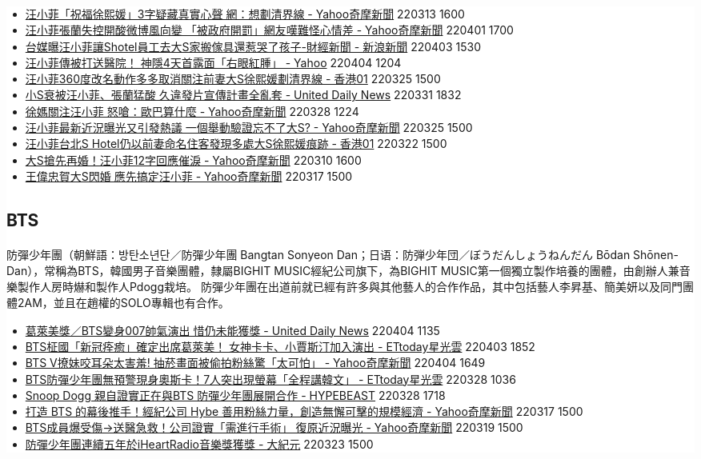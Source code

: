 - [汪小菲「祝福徐熙媛」3字疑藏真實心聲 網：想劃清界線 - Yahoo奇摩新聞](https://tw.news.yahoo.com/%E6%B1%AA%E5%B0%8F%E8%8F%B2-%E7%A5%9D%E7%A6%8F%E5%BE%90%E7%86%99%E5%AA%9B-3%E5%AD%97%E7%96%91%E8%97%8F%E7%9C%9F%E5%AF%A6%E5%BF%83%E8%81%B2-%E7%B6%B2-%E6%83%B3%E5%8A%83%E6%B8%85%E7%95%8C%E7%B7%9A-122224165.html "汪小菲「祝福徐熙媛」3字疑藏真實心聲 網：想劃清界線 - Yahoo奇摩新聞") 220313 1600
- [汪小菲張蘭失控開酸微博風向變 「被政府開罰」網友嘆難怪心情差 - Yahoo奇摩新聞](https://tw.news.yahoo.com/%E6%B1%AA%E5%B0%8F%E8%8F%B2%E5%BC%B5%E8%98%AD%E5%A4%B1%E6%8E%A7%E9%96%8B%E9%85%B8%E5%BE%AE%E5%8D%9A%E9%A2%A8%E5%90%91%E8%AE%8A-%E8%A2%AB%E6%94%BF%E5%BA%9C%E9%96%8B%E7%BD%B0-%E7%B6%B2%E5%8F%8B%E5%98%86%E9%9B%A3%E6%80%AA%E5%BF%83%E6%83%85%E5%B7%AE-090047024.html "汪小菲張蘭失控開酸微博風向變 「被政府開罰」網友嘆難怪心情差 - Yahoo奇摩新聞") 220401 1700
- [台媒曝汪小菲讓Shotel員工去大S家搬傢具還惹哭了孩子-財經新聞 - 新浪新聞](https://news.sina.com.tw/article/20220403/41533210.html "台媒曝汪小菲讓Shotel員工去大S家搬傢具還惹哭了孩子-財經新聞 - 新浪新聞") 220403 1530
- [汪小菲傳被打送醫院！ 神隱4天首露面「右眼紅腫」 - Yahoo](https://tw.tv.yahoo.com/%E6%B1%AA%E5%B0%8F%E8%8F%B2%E5%82%B3%E8%A2%AB%E6%89%93%E9%80%81%E9%86%AB%E9%99%A2-%E7%A5%9E%E9%9A%B14%E5%A4%A9%E9%A6%96%E9%9C%B2%E9%9D%A2-%E5%8F%B3%E7%9C%BC%E7%B4%85%E8%85%AB-040921990.html "汪小菲傳被打送醫院！ 神隱4天首露面「右眼紅腫」 - Yahoo") 220404 1204
- [汪小菲360度改名動作多多取消關注前妻大S徐熙媛劃清界線 - 香港01](https://www.hk01.com/%E5%8D%B3%E6%99%82%E5%A8%9B%E6%A8%82/751322/%E6%B1%AA%E5%B0%8F%E8%8F%B2360%E5%BA%A6%E6%94%B9%E5%90%8D%E5%8B%95%E4%BD%9C%E5%A4%9A%E5%A4%9A-%E5%8F%96%E6%B6%88%E9%97%9C%E6%B3%A8%E5%89%8D%E5%A6%BB%E5%A4%A7s%E5%BE%90%E7%86%99%E5%AA%9B%E5%8A%83%E6%B8%85%E7%95%8C%E7%B7%9A "汪小菲360度改名動作多多取消關注前妻大S徐熙媛劃清界線 - 香港01") 220325 1500
- [小S衰被汪小菲、張蘭猛酸 久違發片宣傳計畫全亂套 - United Daily News](https://stars.udn.com/star/story/10092/6206823 "小S衰被汪小菲、張蘭猛酸 久違發片宣傳計畫全亂套 - United Daily News") 220331 1832
- [徐媽關注汪小菲 怒嗆：歐巴算什麼 - Yahoo奇摩新聞](https://tw.news.yahoo.com/%E5%BE%90%E5%AA%BD%E9%97%9C%E6%B3%A8%E6%B1%AA%E5%B0%8F%E8%8F%B2-%E6%80%92%E5%97%86-%E6%AD%90%E5%B7%B4%E7%AE%97%E4%BB%80%E9%BA%BC-041539917.html "徐媽關注汪小菲 怒嗆：歐巴算什麼 - Yahoo奇摩新聞") 220328 1224
- [汪小菲最新近況曝光又引發熱議 一個舉動驗證忘不了大S? - Yahoo奇摩新聞](https://tw.news.yahoo.com/%E6%B1%AA%E5%B0%8F%E8%8F%B2%E6%9C%80%E6%96%B0%E8%BF%91%E6%B3%81%E6%9B%9D%E5%85%89%E5%8F%88%E5%BC%95%E7%99%BC%E7%86%B1%E8%AD%B0-%E5%80%8B%E8%88%89%E5%8B%95%E9%A9%97%E8%AD%89%E5%BF%98%E4%B8%8D%E4%BA%86%E5%A4%A7s-144946624.html "汪小菲最新近況曝光又引發熱議 一個舉動驗證忘不了大S? - Yahoo奇摩新聞") 220325 1500
- [汪小菲台北S Hotel仍以前妻命名住客發現多處大S徐熙媛痕跡 - 香港01](https://www.hk01.com/%E5%8D%B3%E6%99%82%E5%A8%9B%E6%A8%82/750046/%E6%B1%AA%E5%B0%8F%E8%8F%B2%E5%8F%B0%E5%8C%97s-hotel%E4%BB%8D%E4%BB%A5%E5%89%8D%E5%A6%BB%E5%91%BD%E5%90%8D-%E4%BD%8F%E5%AE%A2%E7%99%BC%E7%8F%BE%E5%A4%9A%E8%99%95%E5%A4%A7s%E5%BE%90%E7%86%99%E5%AA%9B%E7%97%95%E8%B7%A1 "汪小菲台北S Hotel仍以前妻命名住客發現多處大S徐熙媛痕跡 - 香港01") 220322 1500
- [大S搶先再婚！汪小菲12字回應催淚 - Yahoo奇摩新聞](https://tw.news.yahoo.com/%E5%A4%A7s%E6%90%B6%E5%85%88%E5%86%8D%E5%A9%9A-%E6%B1%AA%E5%B0%8F%E8%8F%B212%E5%AD%97%E5%9B%9E%E6%87%89%E5%82%AC%E6%B7%9A-050844589.html "大S搶先再婚！汪小菲12字回應催淚 - Yahoo奇摩新聞") 220310 1600
- [王偉忠賀大S閃婚 應先搞定汪小菲 - Yahoo奇摩新聞](https://tw.news.yahoo.com/%E7%8E%8B%E5%81%89%E5%BF%A0%E8%B3%80%E5%A4%A7s%E9%96%83%E5%A9%9A-%E6%87%89%E5%85%88%E6%90%9E%E5%AE%9A%E6%B1%AA%E5%B0%8F%E8%8F%B2-102001502.html "王偉忠賀大S閃婚 應先搞定汪小菲 - Yahoo奇摩新聞") 220317 1500

## BTS

防彈少年團（朝鮮語：방탄소년단／防彈少年團 Bangtan Sonyeon Dan；日语：防弾少年団／ぼうだんしょうねんだん Bōdan Shōnen-Dan），常稱為BTS，韓國男子音樂團體，隸屬BIGHIT MUSIC‎經紀公司旗下，為BIGHIT MUSIC‎第一個獨立製作培養的團體，由創辦人兼音樂製作人房時爀和製作人Pdogg栽培。
防彈少年團在出道前就已經有許多與其他藝人的合作作品，其中包括藝人李昇基、簡美妍以及同門團體2AM，並且在趙權的SOLO專輯也有合作。
- [葛萊美獎／BTS變身007帥氣演出 惜仍未能獲獎 - United Daily News](https://stars.udn.com/star/story/10092/6214094 "葛萊美獎／BTS變身007帥氣演出 惜仍未能獲獎 - United Daily News") 220404 1135
- [BTS柾國「新冠痊癒」確定出席葛萊美！ 女神卡卡、小賈斯汀加入演出 - ETtoday星光雲](https://star.ettoday.net/news/2222211 "BTS柾國「新冠痊癒」確定出席葛萊美！ 女神卡卡、小賈斯汀加入演出 - ETtoday星光雲") 220403 1852
- [BTS V撩妹咬耳朵太害羞! 抽菸畫面被偷拍粉絲驚「太可怕」 - Yahoo奇摩新聞](https://tw.news.yahoo.com/bts-v%E6%92%A9%E5%A6%B9%E5%92%AC%E8%80%B3%E6%9C%B5%E5%A4%AA%E5%AE%B3%E7%BE%9E-%E6%8A%BD%E8%8F%B8%E7%95%AB%E9%9D%A2%E8%A2%AB%E5%81%B7%E6%8B%8D%E7%B2%89%E7%B5%B2%E9%A9%9A-%E5%A4%AA%E5%8F%AF%E6%80%95-084901654.html "BTS V撩妹咬耳朵太害羞! 抽菸畫面被偷拍粉絲驚「太可怕」 - Yahoo奇摩新聞") 220404 1649
- [BTS防彈少年團無預警現身奧斯卡！7人突出現螢幕「全程講韓文」 - ETtoday星光雲](https://star.ettoday.net/news/2217374 "BTS防彈少年團無預警現身奧斯卡！7人突出現螢幕「全程講韓文」 - ETtoday星光雲") 220328 1036
- [Snoop Dogg 親自證實正在與BTS 防彈少年團展開合作 - HYPEBEAST](https://hypebeast.com/zh/2022/3/snoop-dogg-reveals-collaborating-with-bts-confirmed "Snoop Dogg 親自證實正在與BTS 防彈少年團展開合作 - HYPEBEAST") 220328 1718
- [打造 BTS 的幕後推手！經紀公司 Hybe 善用粉絲力量，創造無懈可擊的規模經濟 - Yahoo奇摩新聞](https://tw.news.yahoo.com/%E6%89%93%E9%80%A0-bts-%E7%9A%84%E5%B9%95%E5%BE%8C%E6%8E%A8%E6%89%8B-%E7%B6%93%E7%B4%80%E5%85%AC%E5%8F%B8-hybe-095836701.html "打造 BTS 的幕後推手！經紀公司 Hybe 善用粉絲力量，創造無懈可擊的規模經濟 - Yahoo奇摩新聞") 220317 1500
- [BTS成員爆受傷→送醫急救！公司證實「需進行手術」 復原近況曝光 - Yahoo奇摩新聞](https://tw.news.yahoo.com/bts%E6%88%90%E5%93%A1%E7%88%86%E5%8F%97%E5%82%B7-%E9%80%81%E9%86%AB%E6%80%A5%E6%95%91-%E5%85%AC%E5%8F%B8%E8%AD%89%E5%AF%A6-%E9%9C%80%E9%80%B2%E8%A1%8C%E6%89%8B%E8%A1%93-%E5%BE%A9%E5%8E%9F%E8%BF%91%E6%B3%81%E6%9B%9D%E5%85%89-051044897.html "BTS成員爆受傷→送醫急救！公司證實「需進行手術」 復原近況曝光 - Yahoo奇摩新聞") 220319 1500
- [防彈少年團連續五年於iHeartRadio音樂獎獲獎 - 大紀元](https://www.epochtimes.com/b5/22/3/23/n13666232.htm "防彈少年團連續五年於iHeartRadio音樂獎獲獎 - 大紀元") 220323 1500